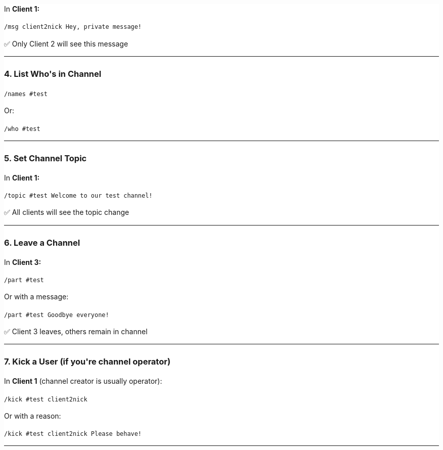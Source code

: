 In **Client 1:**
```
/msg client2nick Hey, private message!
```

✅ Only Client 2 will see this message

---

### 4. **List Who's in Channel**

```
/names #test
```

Or:
```
/who #test
```

---

### 5. **Set Channel Topic**

In **Client 1:**
```
/topic #test Welcome to our test channel!
```

✅ All clients will see the topic change

---

### 6. **Leave a Channel**

In **Client 3:**
```
/part #test
```

Or with a message:
```
/part #test Goodbye everyone!
```

✅ Client 3 leaves, others remain in channel

---

### 7. **Kick a User** (if you're channel operator)

In **Client 1** (channel creator is usually operator):
```
/kick #test client2nick
```

Or with a reason:
```
/kick #test client2nick Please behave!
```

---